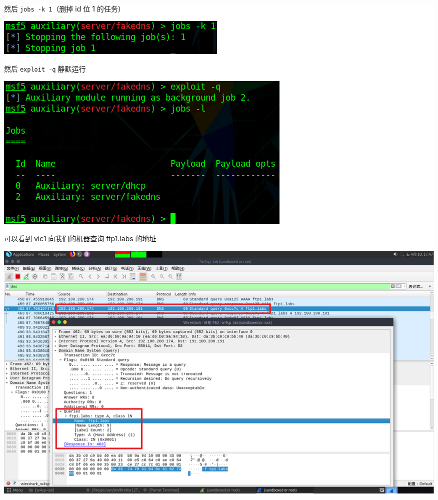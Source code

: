 

然后 `jobs -k 1`（删掉 id 位 1 的任务）



![img](assets/1586511436416-cf262970-9e71-4134-85b0-5de1d6b9cef7.png)



然后 `exploit -q` 静默运行



![img](assets/1586511523063-50045b17-9c80-4fbb-a7a1-0619b72feda3.png)



可以看到 vic1 向我们的机器查询 ftp1.labs 的地址



![img](assets/1586512060460-33c1c7a4-96c3-4df2-87e8-2bd773f733ee.png)

